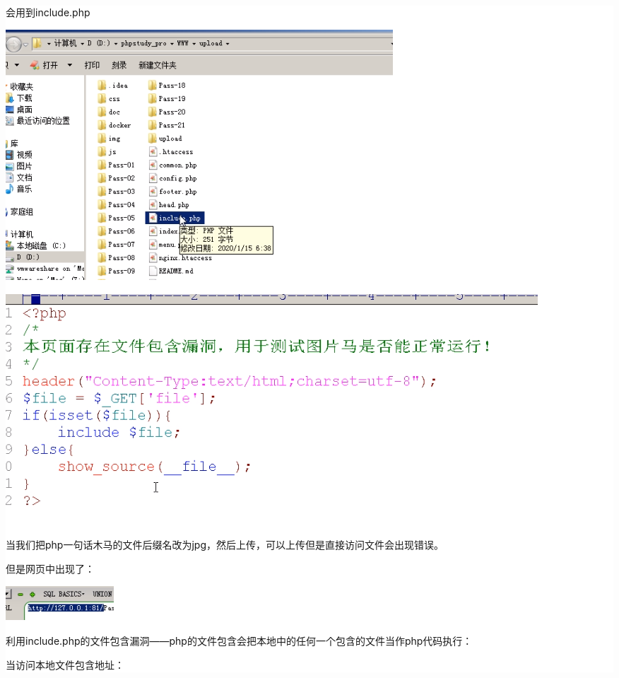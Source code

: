 

会用到include.php

![image-20220117174644445](https://github.com/YTR1020/Trees/blob/main/Screenshot%20or%20pictures/HW/Attack/02%20%E5%88%A9%E7%94%A8%E6%96%87%E4%BB%B6%E4%B8%8A%E4%BC%A0%E6%BC%8F%E6%B4%9Emd.assets/image-20220117174644445.png)

![image-20220117174659341](https://github.com/YTR1020/Trees/blob/main/Screenshot%20or%20pictures/HW/Attack/02%20%E5%88%A9%E7%94%A8%E6%96%87%E4%BB%B6%E4%B8%8A%E4%BC%A0%E6%BC%8F%E6%B4%9Emd.assets/image-20220117174659341.png)

当我们把php一句话木马的文件后缀名改为jpg，然后上传，可以上传但是直接访问文件会出现错误。

但是网页中出现了：

![image-20220117174922530](https://github.com/YTR1020/Trees/blob/main/Screenshot%20or%20pictures/HW/Attack/02%20%E5%88%A9%E7%94%A8%E6%96%87%E4%BB%B6%E4%B8%8A%E4%BC%A0%E6%BC%8F%E6%B4%9Emd.assets/image-20220117174922530.png)

利用include.php的文件包含漏洞——php的文件包含会把本地中的任何一个包含的文件当作php代码执行：

当访问本地文件包含地址：
